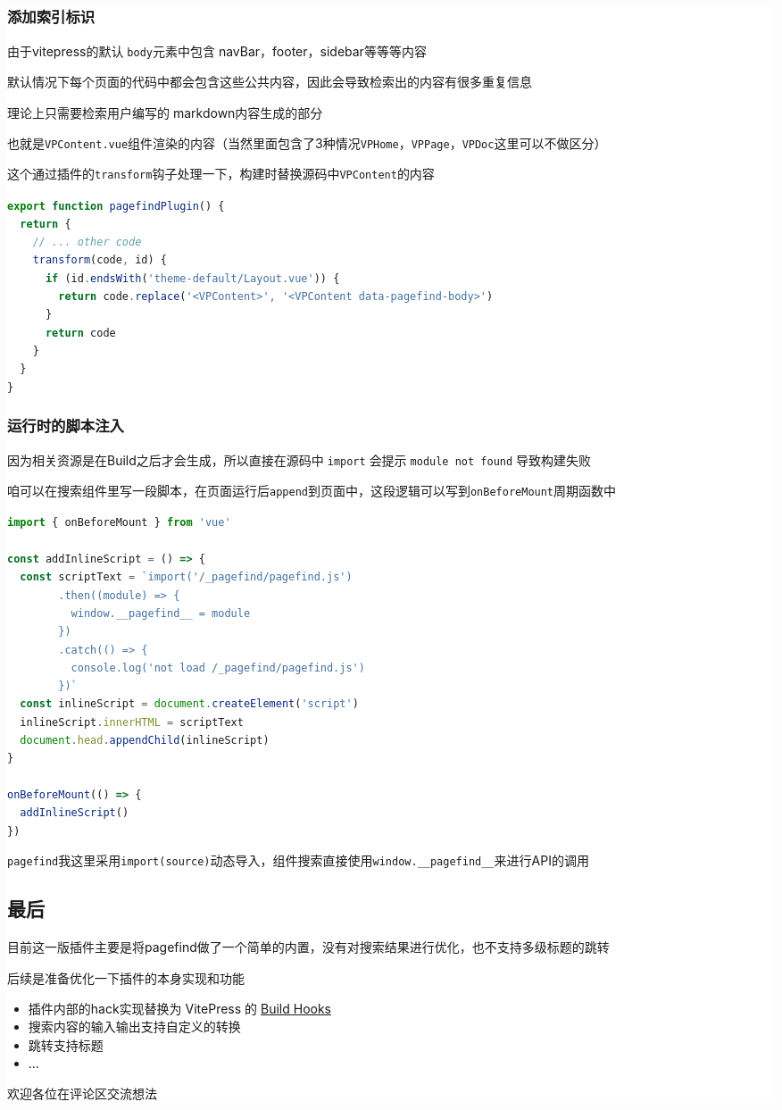 ```ts
```

### 添加索引标识
由于vitepress的默认 `body`元素中包含 navBar，footer，sidebar等等等内容

默认情况下每个页面的代码中都会包含这些公共内容，因此会导致检索出的内容有很多重复信息

理论上只需要检索用户编写的 markdown内容生成的部分

也就是`VPContent.vue`组件渲染的内容（当然里面包含了3种情况`VPHome`，`VPPage`，`VPDoc`这里可以不做区分）

这个通过插件的`transform`钩子处理一下，构建时替换源码中`VPContent`的内容

```ts
export function pagefindPlugin() {
  return {
    // ... other code
    transform(code, id) {
      if (id.endsWith('theme-default/Layout.vue')) {
        return code.replace('<VPContent>', '<VPContent data-pagefind-body>')
      }
      return code
    }
  }
}
```

### 运行时的脚本注入
因为相关资源是在Build之后才会生成，所以直接在源码中 `import` 会提示 `module not found` 导致构建失败

咱可以在搜索组件里写一段脚本，在页面运行后`append`到页面中，这段逻辑可以写到`onBeforeMount`周期函数中

```ts
import { onBeforeMount } from 'vue'

const addInlineScript = () => {
  const scriptText = `import('/_pagefind/pagefind.js')
        .then((module) => {
          window.__pagefind__ = module
        })
        .catch(() => {
          console.log('not load /_pagefind/pagefind.js')
        })`
  const inlineScript = document.createElement('script')
  inlineScript.innerHTML = scriptText
  document.head.appendChild(inlineScript)
}

onBeforeMount(() => {
  addInlineScript()
})
```

`pagefind`我这里采用`import(source)`动态导入，组件搜索直接使用`window.__pagefind__`来进行API的调用

## 最后
目前这一版插件主要是将pagefind做了一个简单的内置，没有对搜索结果进行优化，也不支持多级标题的跳转

后续是准备优化一下插件的本身实现和功能

* 插件内部的hack实现替换为 VitePress 的 [Build Hooks](https://vitepress.dev/reference/site-config#build-hooks)
* 搜索内容的输入输出支持自定义的转换
* 跳转支持标题
* ...

欢迎各位在评论区交流想法
